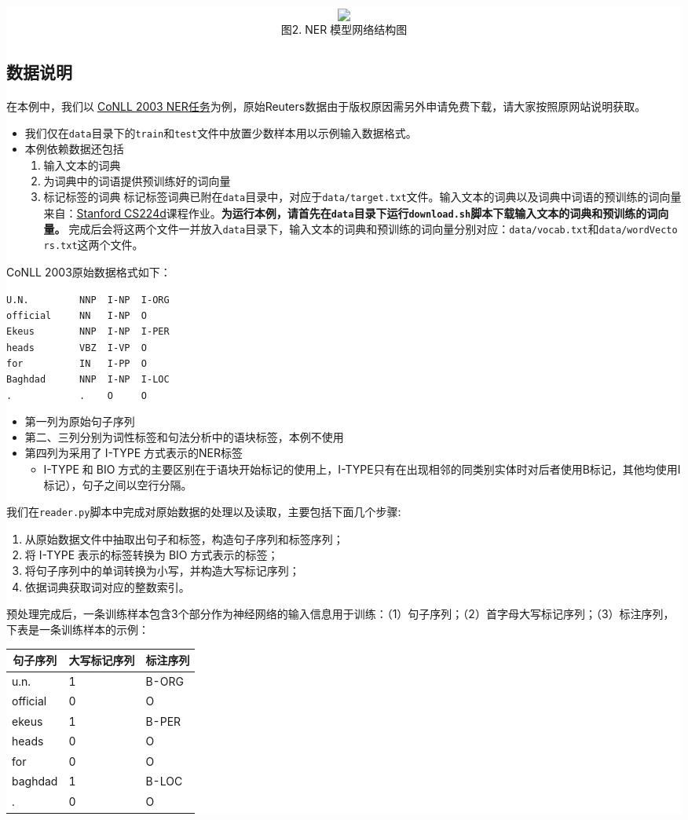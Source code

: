 <div  align="center">  
<img src="images/ner_network.png" width = "40%"  align=center /><br>
图2. NER 模型网络结构图
</div>


## 数据说明

在本例中，我们以 [CoNLL 2003 NER任务](http://www.clips.uantwerpen.be/conll2003/ner/)为例，原始Reuters数据由于版权原因需另外申请免费下载，请大家按照原网站说明获取。

+ 我们仅在`data`目录下的`train`和`test`文件中放置少数样本用以示例输入数据格式。
+ 本例依赖数据还包括
    1. 输入文本的词典
    2. 为词典中的词语提供预训练好的词向量
    2. 标记标签的词典
   标记标签词典已附在`data`目录中，对应于`data/target.txt`文件。输入文本的词典以及词典中词语的预训练的词向量来自：[Stanford CS224d](http://cs224d.stanford.edu/)课程作业。**为运行本例，请首先在`data`目录下运行`download.sh`脚本下载输入文本的词典和预训练的词向量。** 完成后会将这两个文件一并放入`data`目录下，输入文本的词典和预训练的词向量分别对应：`data/vocab.txt`和`data/wordVectors.txt`这两个文件。

CoNLL 2003原始数据格式如下：

```
U.N.         NNP  I-NP  I-ORG
official     NN   I-NP  O
Ekeus        NNP  I-NP  I-PER
heads        VBZ  I-VP  O
for          IN   I-PP  O
Baghdad      NNP  I-NP  I-LOC
.            .    O     O
```

- 第一列为原始句子序列
- 第二、三列分别为词性标签和句法分析中的语块标签，本例不使用
- 第四列为采用了 I-TYPE 方式表示的NER标签
    - I-TYPE 和 BIO 方式的主要区别在于语块开始标记的使用上，I-TYPE只有在出现相邻的同类别实体时对后者使用B标记，其他均使用I标记），句子之间以空行分隔。

我们在`reader.py`脚本中完成对原始数据的处理以及读取，主要包括下面几个步骤:

1. 从原始数据文件中抽取出句子和标签，构造句子序列和标签序列；
2. 将 I-TYPE 表示的标签转换为 BIO 方式表示的标签；
3. 将句子序列中的单词转换为小写，并构造大写标记序列；
4. 依据词典获取词对应的整数索引。


预处理完成后，一条训练样本包含3个部分作为神经网络的输入信息用于训练：（1）句子序列；（2）首字母大写标记序列；（3）标注序列，下表是一条训练样本的示例：

| 句子序列 | 大写标记序列 | 标注序列 |
|---|---|---|
| u.n. | 1 | B-ORG |
| official | 0 | O |
| ekeus | 1 | B-PER |
| heads | 0 | O |
| for | 0 | O |
| baghdad | 1 | B-LOC |
| . | 0 | O |
